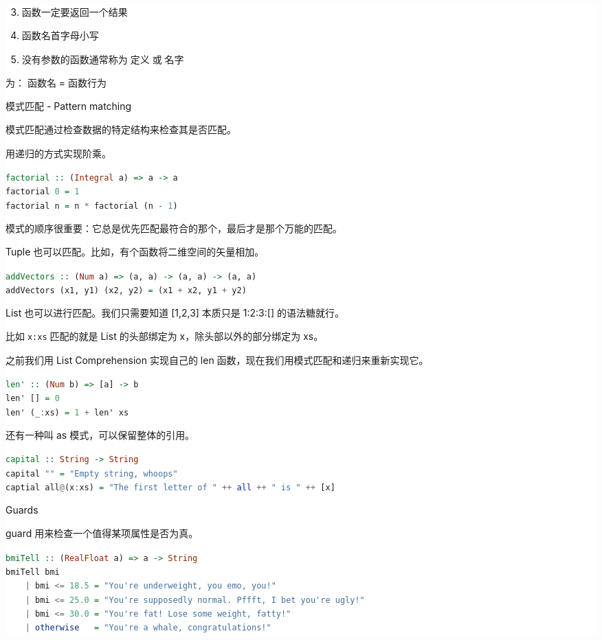 3. 函数一定要返回一个结果

4. 函数名首字母小写

5. 没有参数的函数通常称为 定义 或 名字

为： 函数名 = 函数行为

模式匹配 - Pattern matching

模式匹配通过检查数据的特定结构来检查其是否匹配。

用递归的方式实现阶乘。

```haskell
factorial :: (Integral a) => a -> a
factorial 0 = 1
factorial n = n * factorial (n - 1)
```

模式的顺序很重要：它总是优先匹配最符合的那个，最后才是那个万能的匹配。

Tuple 也可以匹配。比如，有个函数将二维空间的矢量相加。

```haskell
addVectors :: (Num a) => (a, a) -> (a, a) -> (a, a)
addVectors (x1, y1) (x2, y2) = (x1 + x2, y1 + y2)
```

List 也可以进行匹配。我们只需要知道 [1,2,3] 本质只是 1:2:3:[] 的语法糖就行。

比如 `x:xs` 匹配的就是 List 的头部绑定为 x，除头部以外的部分绑定为 xs。

之前我们用 List Comprehension 实现自己的 len 函数，现在我们用模式匹配和递归来重新实现它。

```haskell
len' :: (Num b) => [a] -> b
len' [] = 0
len' (_:xs) = 1 + len' xs
```

还有一种叫 as 模式，可以保留整体的引用。

```haskell
capital :: String -> String
capital "" = "Empty string, whoops"
captial all@(x:xs) = "The first letter of " ++ all ++ " is " ++ [x]
```

Guards

guard 用来检查一个值得某项属性是否为真。

```haskell
bmiTell :: (RealFloat a) => a -> String
bmiTell bmi
    | bmi <= 18.5 = "You're underweight, you emo, you!"
    | bmi <= 25.0 = "You're supposedly normal. Pffft, I bet you're ugly!"
    | bmi <= 30.0 = "You're fat! Lose some weight, fatty!"
    | otherwise   = "You're a whale, congratulations!"
```
